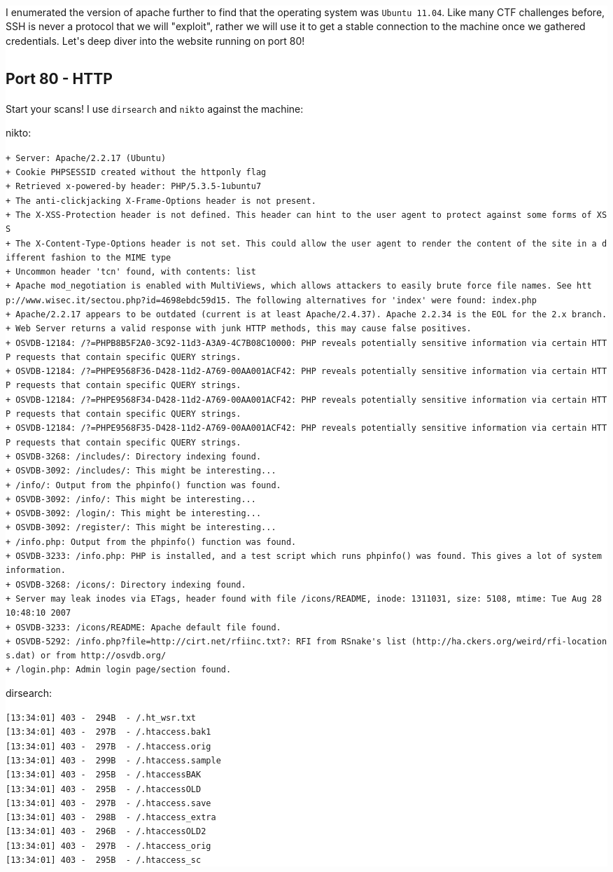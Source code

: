 I enumerated the version of apache further to find that the operating system was `Ubuntu 11.04`. Like many CTF challenges before, SSH is never a protocol that we will "exploit", rather we will use it to get a stable connection to the machine once we gathered credentials. Let's deep diver into the website running on port 80!

## Port 80 - HTTP ##
Start your scans! I use `dirsearch` and `nikto` against the machine:

nikto:
```
+ Server: Apache/2.2.17 (Ubuntu)
+ Cookie PHPSESSID created without the httponly flag
+ Retrieved x-powered-by header: PHP/5.3.5-1ubuntu7
+ The anti-clickjacking X-Frame-Options header is not present.
+ The X-XSS-Protection header is not defined. This header can hint to the user agent to protect against some forms of XSS
+ The X-Content-Type-Options header is not set. This could allow the user agent to render the content of the site in a different fashion to the MIME type
+ Uncommon header 'tcn' found, with contents: list
+ Apache mod_negotiation is enabled with MultiViews, which allows attackers to easily brute force file names. See http://www.wisec.it/sectou.php?id=4698ebdc59d15. The following alternatives for 'index' were found: index.php
+ Apache/2.2.17 appears to be outdated (current is at least Apache/2.4.37). Apache 2.2.34 is the EOL for the 2.x branch.
+ Web Server returns a valid response with junk HTTP methods, this may cause false positives.
+ OSVDB-12184: /?=PHPB8B5F2A0-3C92-11d3-A3A9-4C7B08C10000: PHP reveals potentially sensitive information via certain HTTP requests that contain specific QUERY strings.
+ OSVDB-12184: /?=PHPE9568F36-D428-11d2-A769-00AA001ACF42: PHP reveals potentially sensitive information via certain HTTP requests that contain specific QUERY strings.
+ OSVDB-12184: /?=PHPE9568F34-D428-11d2-A769-00AA001ACF42: PHP reveals potentially sensitive information via certain HTTP requests that contain specific QUERY strings.
+ OSVDB-12184: /?=PHPE9568F35-D428-11d2-A769-00AA001ACF42: PHP reveals potentially sensitive information via certain HTTP requests that contain specific QUERY strings.
+ OSVDB-3268: /includes/: Directory indexing found.
+ OSVDB-3092: /includes/: This might be interesting...
+ /info/: Output from the phpinfo() function was found.
+ OSVDB-3092: /info/: This might be interesting...
+ OSVDB-3092: /login/: This might be interesting...
+ OSVDB-3092: /register/: This might be interesting...
+ /info.php: Output from the phpinfo() function was found.
+ OSVDB-3233: /info.php: PHP is installed, and a test script which runs phpinfo() was found. This gives a lot of system information.
+ OSVDB-3268: /icons/: Directory indexing found.
+ Server may leak inodes via ETags, header found with file /icons/README, inode: 1311031, size: 5108, mtime: Tue Aug 28 10:48:10 2007
+ OSVDB-3233: /icons/README: Apache default file found.
+ OSVDB-5292: /info.php?file=http://cirt.net/rfiinc.txt?: RFI from RSnake's list (http://ha.ckers.org/weird/rfi-locations.dat) or from http://osvdb.org/
+ /login.php: Admin login page/section found.
```

dirsearch:
```
[13:34:01] 403 -  294B  - /.ht_wsr.txt
[13:34:01] 403 -  297B  - /.htaccess.bak1
[13:34:01] 403 -  297B  - /.htaccess.orig
[13:34:01] 403 -  299B  - /.htaccess.sample
[13:34:01] 403 -  295B  - /.htaccessBAK
[13:34:01] 403 -  295B  - /.htaccessOLD
[13:34:01] 403 -  297B  - /.htaccess.save
[13:34:01] 403 -  298B  - /.htaccess_extra
[13:34:01] 403 -  296B  - /.htaccessOLD2
[13:34:01] 403 -  297B  - /.htaccess_orig
[13:34:01] 403 -  295B  - /.htaccess_sc
```